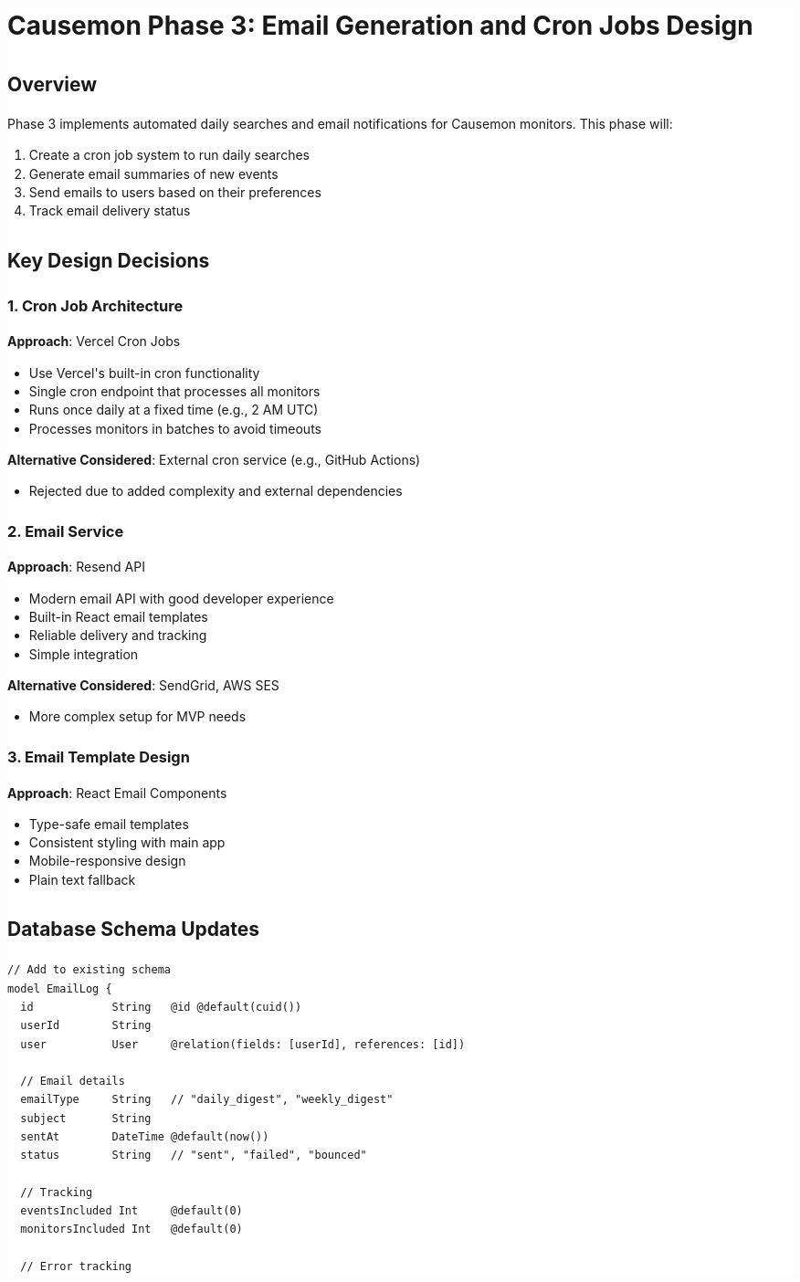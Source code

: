 # Causemon Phase 3: Email Generation and Cron Jobs Design

## Overview

Phase 3 implements automated daily searches and email notifications for Causemon monitors. This phase will:
1. Create a cron job system to run daily searches
2. Generate email summaries of new events
3. Send emails to users based on their preferences
4. Track email delivery status

## Key Design Decisions

### 1. Cron Job Architecture

**Approach**: Vercel Cron Jobs
- Use Vercel's built-in cron functionality
- Single cron endpoint that processes all monitors
- Runs once daily at a fixed time (e.g., 2 AM UTC)
- Processes monitors in batches to avoid timeouts

**Alternative Considered**: External cron service (e.g., GitHub Actions)
- Rejected due to added complexity and external dependencies

### 2. Email Service

**Approach**: Resend API
- Modern email API with good developer experience
- Built-in React email templates
- Reliable delivery and tracking
- Simple integration

**Alternative Considered**: SendGrid, AWS SES
- More complex setup for MVP needs

### 3. Email Template Design

**Approach**: React Email Components
- Type-safe email templates
- Consistent styling with main app
- Mobile-responsive design
- Plain text fallback

## Database Schema Updates

```prisma
// Add to existing schema
model EmailLog {
  id            String   @id @default(cuid())
  userId        String
  user          User     @relation(fields: [userId], references: [id])
  
  // Email details
  emailType     String   // "daily_digest", "weekly_digest"
  subject       String
  sentAt        DateTime @default(now())
  status        String   // "sent", "failed", "bounced"
  
  // Tracking
  eventsIncluded Int     @default(0)
  monitorsIncluded Int   @default(0)
  
  // Error tracking
```